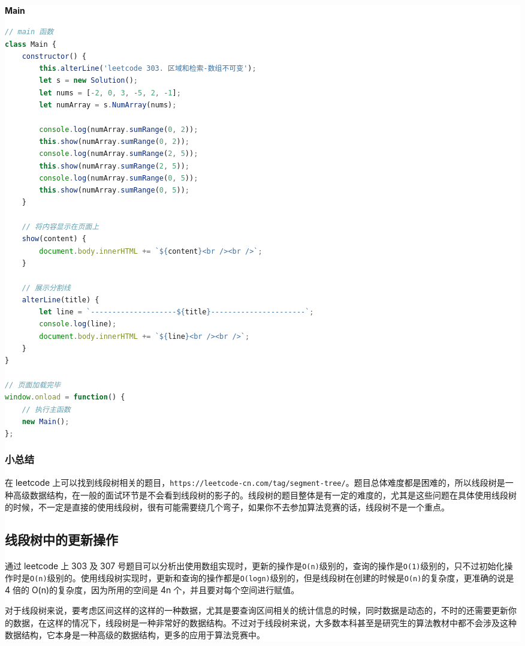 **Main**

```js
// main 函数
class Main {
    constructor() {
        this.alterLine('leetcode 303. 区域和检索-数组不可变');
        let s = new Solution();
        let nums = [-2, 0, 3, -5, 2, -1];
        let numArray = s.NumArray(nums);

        console.log(numArray.sumRange(0, 2));
        this.show(numArray.sumRange(0, 2));
        console.log(numArray.sumRange(2, 5));
        this.show(numArray.sumRange(2, 5));
        console.log(numArray.sumRange(0, 5));
        this.show(numArray.sumRange(0, 5));
    }

    // 将内容显示在页面上
    show(content) {
        document.body.innerHTML += `${content}<br /><br />`;
    }

    // 展示分割线
    alterLine(title) {
        let line = `--------------------${title}----------------------`;
        console.log(line);
        document.body.innerHTML += `${line}<br /><br />`;
    }
}

// 页面加载完毕
window.onload = function() {
    // 执行主函数
    new Main();
};
```

### 小总结

在 leetcode 上可以找到线段树相关的题目，`https://leetcode-cn.com/tag/segment-tree/`。题目总体难度都是困难的，所以线段树是一种高级数据结构，在一般的面试环节是不会看到线段树的影子的。线段树的题目整体是有一定的难度的，尤其是这些问题在具体使用线段树的时候，不一定是直接的使用线段树，很有可能需要绕几个弯子，如果你不去参加算法竞赛的话，线段树不是一个重点。

## 线段树中的更新操作

通过 leetcode 上 303 及 307 号题目可以分析出使用数组实现时，更新的操作是`O(n)`级别的，查询的操作是`O(1)`级别的，只不过初始化操作时是`O(n)`级别的。使用线段树实现时，更新和查询的操作都是`O(logn)`级别的，但是线段树在创建的时候是`O(n)`的复杂度，更准确的说是 4 倍的 O(n)的复杂度，因为所用的空间是 4n 个，并且要对每个空间进行赋值。

对于线段树来说，要考虑区间这样的这样的一种数据，尤其是要查询区间相关的统计信息的时候，同时数据是动态的，不时的还需要更新你的数据，在这样的情况下，线段树是一种非常好的数据结构。不过对于线段树来说，大多数本科甚至是研究生的算法教材中都不会涉及这种数据结构，它本身是一种高级的数据结构，更多的应用于算法竞赛中。
